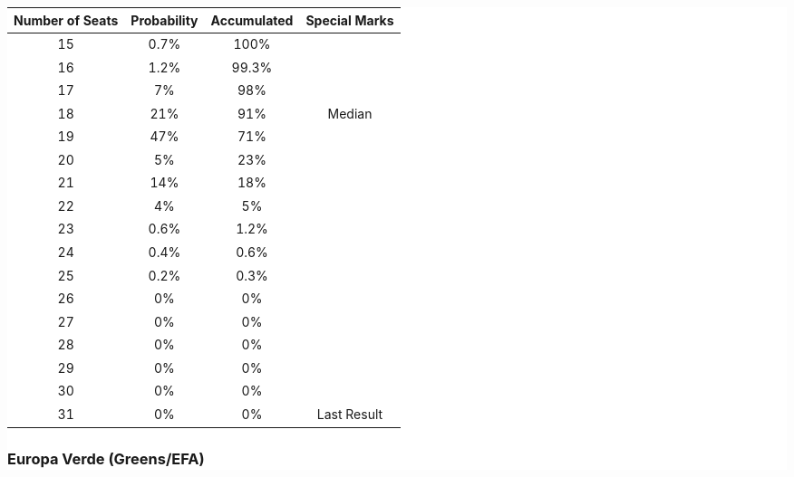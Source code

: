 | Number of Seats | Probability | Accumulated | Special Marks |
|:---------------:|:-----------:|:-----------:|:-------------:|
| 15 | 0.7% | 100% |  |
| 16 | 1.2% | 99.3% |  |
| 17 | 7% | 98% |  |
| 18 | 21% | 91% | Median |
| 19 | 47% | 71% |  |
| 20 | 5% | 23% |  |
| 21 | 14% | 18% |  |
| 22 | 4% | 5% |  |
| 23 | 0.6% | 1.2% |  |
| 24 | 0.4% | 0.6% |  |
| 25 | 0.2% | 0.3% |  |
| 26 | 0% | 0% |  |
| 27 | 0% | 0% |  |
| 28 | 0% | 0% |  |
| 29 | 0% | 0% |  |
| 30 | 0% | 0% |  |
| 31 | 0% | 0% | Last Result |

### Europa Verde (Greens/EFA)
